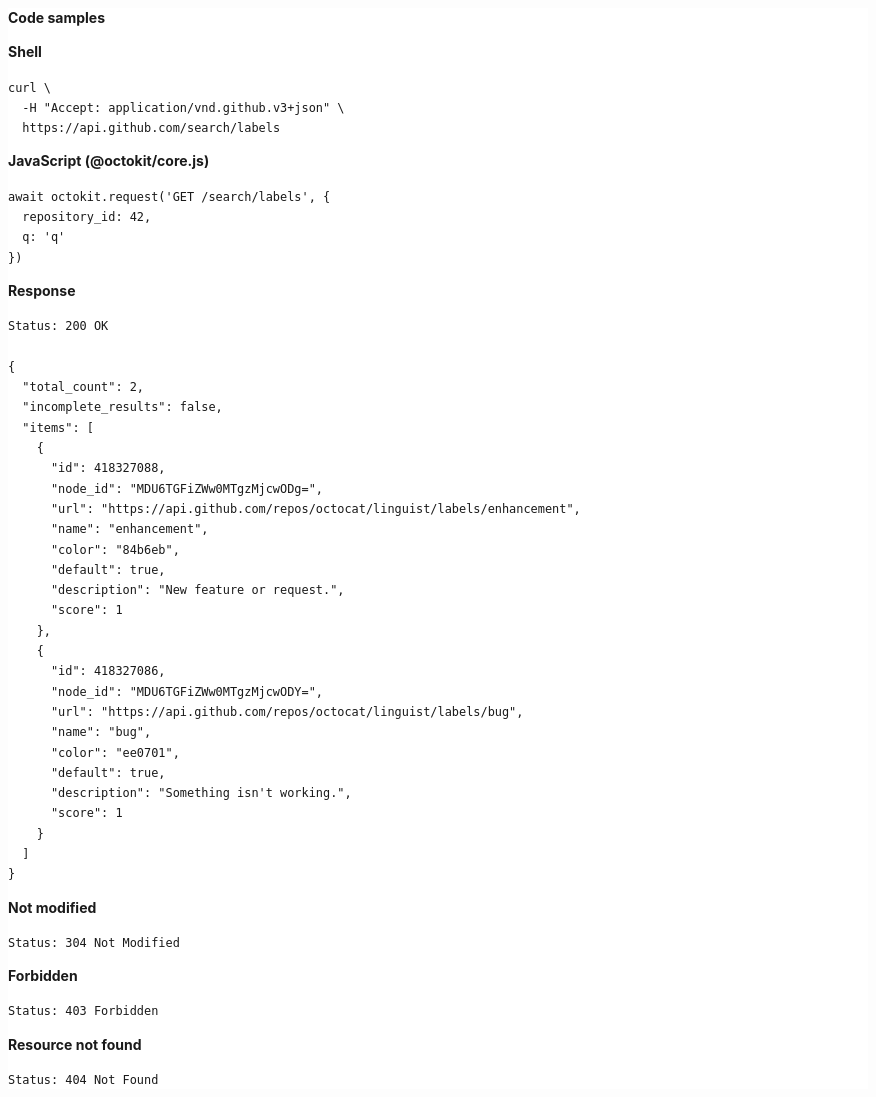 **Code samples**

**Shell**

    curl \
      -H "Accept: application/vnd.github.v3+json" \
      https://api.github.com/search/labels

**JavaScript (<span class="citation" data-cites="octokit/core.js">@octokit/core.js</span>)**

    await octokit.request('GET /search/labels', {
      repository_id: 42,
      q: 'q'
    })

**Response**

    Status: 200 OK

    {
      "total_count": 2,
      "incomplete_results": false,
      "items": [
        {
          "id": 418327088,
          "node_id": "MDU6TGFiZWw0MTgzMjcwODg=",
          "url": "https://api.github.com/repos/octocat/linguist/labels/enhancement",
          "name": "enhancement",
          "color": "84b6eb",
          "default": true,
          "description": "New feature or request.",
          "score": 1
        },
        {
          "id": 418327086,
          "node_id": "MDU6TGFiZWw0MTgzMjcwODY=",
          "url": "https://api.github.com/repos/octocat/linguist/labels/bug",
          "name": "bug",
          "color": "ee0701",
          "default": true,
          "description": "Something isn't working.",
          "score": 1
        }
      ]
    }

**Not modified**

    Status: 304 Not Modified

**Forbidden**

    Status: 403 Forbidden

**Resource not found**

    Status: 404 Not Found
